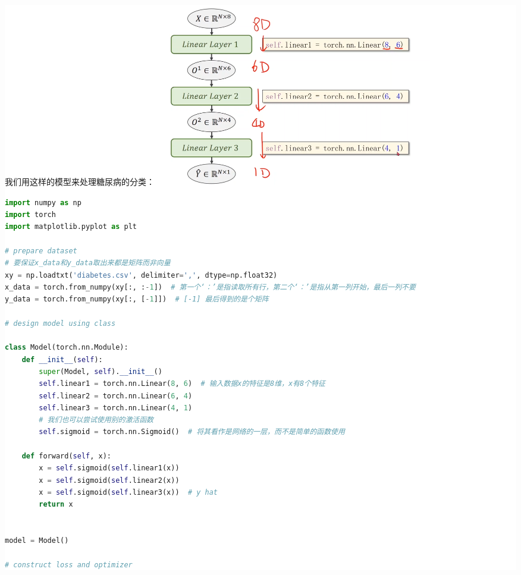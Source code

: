 我们用这样的模型来处理糖尿病的分类：
<img src="./images/pytorch%E6%B7%B1%E5%BA%A6%E5%AD%A6%E4%B9%A0%E5%AE%9E%E8%B7%B5.images/1713513006276-225e9e0a-fd29-4ea1-91c4-b36661f28506.png" alt="image.png" style="zoom:50%;" />

```python
import numpy as np
import torch
import matplotlib.pyplot as plt

# prepare dataset
# 要保证x_data和y_data取出来都是矩阵而非向量
xy = np.loadtxt('diabetes.csv', delimiter=',', dtype=np.float32)
x_data = torch.from_numpy(xy[:, :-1])  # 第一个‘：’是指读取所有行，第二个‘：’是指从第一列开始，最后一列不要
y_data = torch.from_numpy(xy[:, [-1]])  # [-1] 最后得到的是个矩阵

# design model using class

class Model(torch.nn.Module):
    def __init__(self):
        super(Model, self).__init__()
        self.linear1 = torch.nn.Linear(8, 6)  # 输入数据x的特征是8维，x有8个特征
        self.linear2 = torch.nn.Linear(6, 4)
        self.linear3 = torch.nn.Linear(4, 1)
        # 我们也可以尝试使用别的激活函数
        self.sigmoid = torch.nn.Sigmoid()  # 将其看作是网络的一层，而不是简单的函数使用

    def forward(self, x):
        x = self.sigmoid(self.linear1(x))
        x = self.sigmoid(self.linear2(x))
        x = self.sigmoid(self.linear3(x))  # y hat
        return x


model = Model()

# construct loss and optimizer
```